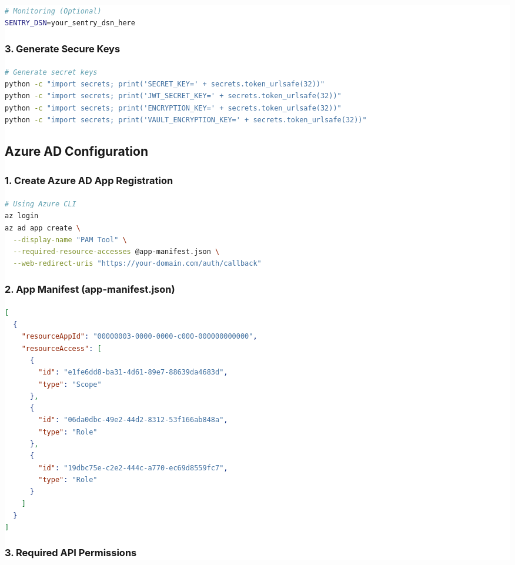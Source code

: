 ```bash
# Monitoring (Optional)
SENTRY_DSN=your_sentry_dsn_here
```

### 3. Generate Secure Keys

```bash
# Generate secret keys
python -c "import secrets; print('SECRET_KEY=' + secrets.token_urlsafe(32))"
python -c "import secrets; print('JWT_SECRET_KEY=' + secrets.token_urlsafe(32))"
python -c "import secrets; print('ENCRYPTION_KEY=' + secrets.token_urlsafe(32))"
python -c "import secrets; print('VAULT_ENCRYPTION_KEY=' + secrets.token_urlsafe(32))"
```

## Azure AD Configuration

### 1. Create Azure AD App Registration

```bash
# Using Azure CLI
az login
az ad app create \
  --display-name "PAM Tool" \
  --required-resource-accesses @app-manifest.json \
  --web-redirect-uris "https://your-domain.com/auth/callback"
```

### 2. App Manifest (app-manifest.json)

```json
[
  {
    "resourceAppId": "00000003-0000-0000-c000-000000000000",
    "resourceAccess": [
      {
        "id": "e1fe6dd8-ba31-4d61-89e7-88639da4683d",
        "type": "Scope"
      },
      {
        "id": "06da0dbc-49e2-44d2-8312-53f166ab848a",
        "type": "Role"
      },
      {
        "id": "19dbc75e-c2e2-444c-a770-ec69d8559fc7",
        "type": "Role"
      }
    ]
  }
]
```

### 3. Required API Permissions
